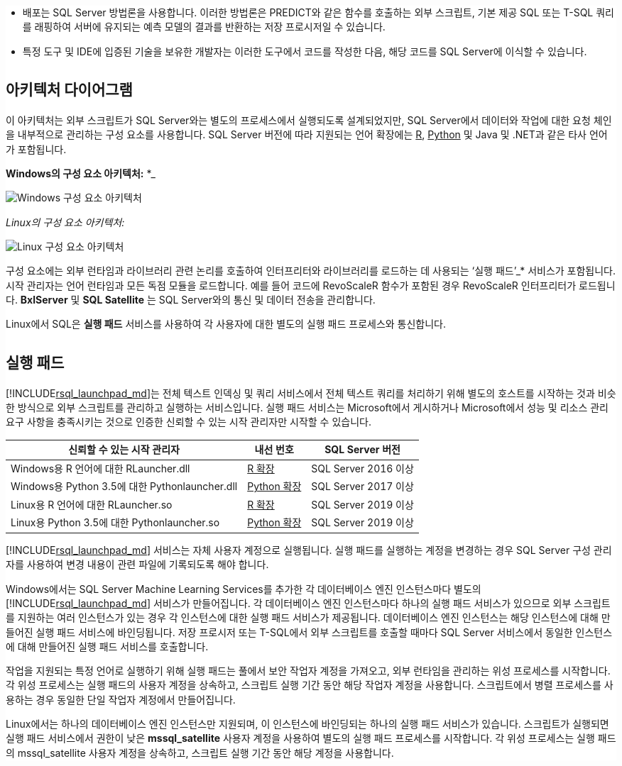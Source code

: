 + 배포는 SQL Server 방법론을 사용합니다. 이러한 방법론은 PREDICT와 같은 함수를 호출하는 외부 스크립트, 기본 제공 SQL 또는 T-SQL 쿼리를 래핑하여 서버에 유지되는 예측 모델의 결과를 반환하는 저장 프로시저일 수 있습니다.

+ 특정 도구 및 IDE에 입증된 기술을 보유한 개발자는 이러한 도구에서 코드를 작성한 다음, 해당 코드를 SQL Server에 이식할 수 있습니다.

## <a name="architecture-diagram"></a>아키텍처 다이어그램

이 아키텍처는 외부 스크립트가 SQL Server와는 별도의 프로세스에서 실행되도록 설계되었지만, SQL Server에서 데이터와 작업에 대한 요청 체인을 내부적으로 관리하는 구성 요소를 사용합니다. SQL Server 버전에 따라 지원되는 언어 확장에는 [R](extension-r.md), [Python](extension-python.md) 및 Java 및 .NET과 같은 타사 언어가 포함됩니다.

  **Windows의 구성 요소 아키텍처:** *_
  
  ![Windows 구성 요소 아키텍처](../media/generic-architecture-windows.png "구성 요소 아키텍처")
  
  _*_Linux의 구성 요소 아키텍처:_*_

  ![Linux 구성 요소 아키텍처](../media/generic-architecture-linux.png "구성 요소 아키텍처")
  
구성 요소에는 외부 런타임과 라이브러리 관련 논리를 호출하여 인터프리터와 라이브러리를 로드하는 데 사용되는 ‘실행 패드’_* 서비스가 포함됩니다. 시작 관리자는 언어 런타임과 모든 독점 모듈을 로드합니다. 예를 들어 코드에 RevoScaleR 함수가 포함된 경우 RevoScaleR 인터프리터가 로드됩니다. **BxlServer** 및 **SQL Satellite** 는 SQL Server와의 통신 및 데이터 전송을 관리합니다. 

Linux에서 SQL은 **실행 패드** 서비스를 사용하여 각 사용자에 대한 별도의 실행 패드 프로세스와 통신합니다.

<a name="launchpad"></a>

## <a name="launchpad"></a>실행 패드

[!INCLUDE[rsql_launchpad_md](../../includes/rsql-launchpad-md.md)]는 전체 텍스트 인덱싱 및 쿼리 서비스에서 전체 텍스트 쿼리를 처리하기 위해 별도의 호스트를 시작하는 것과 비슷한 방식으로 외부 스크립트를 관리하고 실행하는 서비스입니다. 실행 패드 서비스는 Microsoft에서 게시하거나 Microsoft에서 성능 및 리소스 관리 요구 사항을 충족시키는 것으로 인증한 신뢰할 수 있는 시작 관리자만 시작할 수 있습니다.

| 신뢰할 수 있는 시작 관리자 | 내선 번호 | SQL Server 버전 |
|-------------------|-----------|---------------------|
| Windows용 R 언어에 대한 RLauncher.dll | [R 확장](extension-r.md) | SQL Server 2016 이상 |
| Windows용 Python 3.5에 대한 Pythonlauncher.dll | [Python 확장](extension-python.md) | SQL Server 2017 이상 |
| Linux용 R 언어에 대한 RLauncher.so | [R 확장](extension-r.md) | SQL Server 2019 이상 |
| Linux용 Python 3.5에 대한 Pythonlauncher.so | [Python 확장](extension-python.md) | SQL Server 2019 이상 |

[!INCLUDE[rsql_launchpad_md](../../includes/rsql-launchpad-md.md)] 서비스는 자체 사용자 계정으로 실행됩니다. 실행 패드를 실행하는 계정을 변경하는 경우 SQL Server 구성 관리자를 사용하여 변경 내용이 관련 파일에 기록되도록 해야 합니다.

Windows에서는 SQL Server Machine Learning Services를 추가한 각 데이터베이스 엔진 인스턴스마다 별도의 [!INCLUDE[rsql_launchpad_md](../../includes/rsql-launchpad-md.md)] 서비스가 만들어집니다. 각 데이터베이스 엔진 인스턴스마다 하나의 실행 패드 서비스가 있으므로 외부 스크립트를 지원하는 여러 인스턴스가 있는 경우 각 인스턴스에 대한 실행 패드 서비스가 제공됩니다. 데이터베이스 엔진 인스턴스는 해당 인스턴스에 대해 만들어진 실행 패드 서비스에 바인딩됩니다. 저장 프로시저 또는 T-SQL에서 외부 스크립트를 호출할 때마다 SQL Server 서비스에서 동일한 인스턴스에 대해 만들어진 실행 패드 서비스를 호출합니다.

작업을 지원되는 특정 언어로 실행하기 위해 실행 패드는 풀에서 보안 작업자 계정을 가져오고, 외부 런타임을 관리하는 위성 프로세스를 시작합니다. 각 위성 프로세스는 실행 패드의 사용자 계정을 상속하고, 스크립트 실행 기간 동안 해당 작업자 계정을 사용합니다. 스크립트에서 병렬 프로세스를 사용하는 경우 동일한 단일 작업자 계정에서 만들어집니다.

Linux에서는 하나의 데이터베이스 엔진 인스턴스만 지원되며, 이 인스턴스에 바인딩되는 하나의 실행 패드 서비스가 있습니다. 스크립트가 실행되면 실행 패드 서비스에서 권한이 낮은 **mssql_satellite** 사용자 계정을 사용하여 별도의 실행 패드 프로세스를 시작합니다. 각 위성 프로세스는 실행 패드의 mssql_satellite 사용자 계정을 상속하고, 스크립트 실행 기간 동안 해당 계정을 사용합니다.
